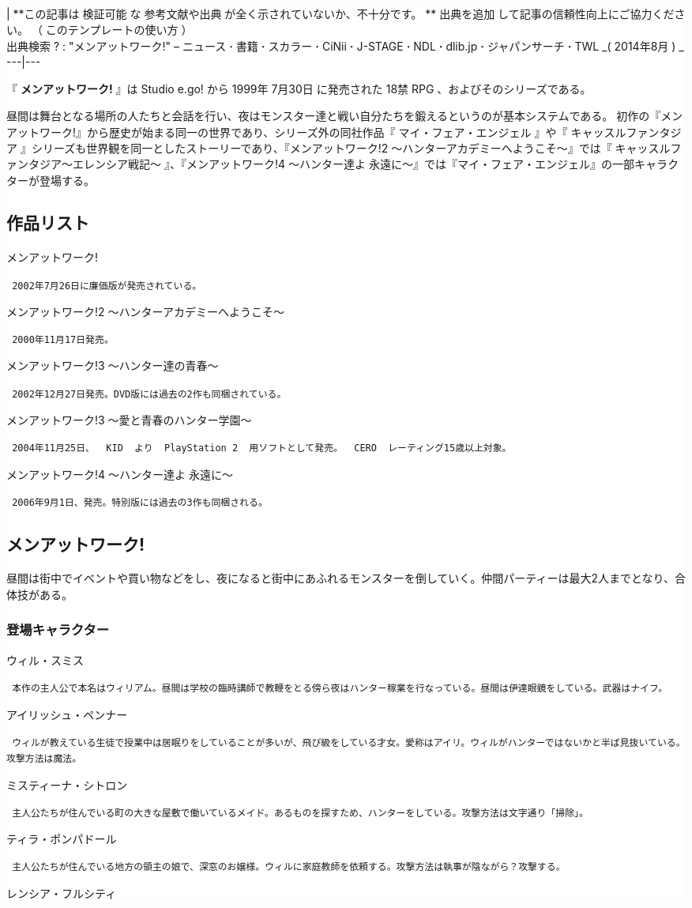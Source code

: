 |  **この記事は 検証可能  な  参考文献や出典  が全く示されていないか、不十分です。 ** 出典を追加  して記事の信頼性向上にご協力ください。
（  このテンプレートの使い方  ）  
出典検索  ?  :  "メンアットワーク!"  –  ニュース  **·** 書籍  **·** スカラー  **·** CiNii  **·**
J-STAGE  **·** NDL  **·** dlib.jp  **·** ジャパンサーチ  **·** TWL  _( 2014年8月  ) _  
---|---  
  
『 **メンアットワーク!** 』は  Studio e.go!  から  1999年  7月30日  に発売された  18禁  RPG
、およびそのシリーズである。

昼間は舞台となる場所の人たちと会話を行い、夜はモンスター達と戦い自分たちを鍛えるというのが基本システムである。
初作の『メンアットワーク!』から歴史が始まる同一の世界であり、シリーズ外の同社作品『  マイ・フェア・エンジェル  』や『  キャッスルファンタジア
』シリーズも世界観を同一としたストーリーであり、『メンアットワーク!2 〜ハンターアカデミーへようこそ〜』では『  キャッスルファンタジア〜エレンシア戦記〜
』、『メンアットワーク!4 〜ハンター達よ 永遠に〜』では『マイ・フェア・エンジェル』の一部キャラクターが登場する。

##  作品リスト



メンアットワーク!

     2002年7月26日に廉価版が発売されている。 
メンアットワーク!2 〜ハンターアカデミーへようこそ〜

     2000年11月17日発売。 
メンアットワーク!3 〜ハンター達の青春〜

     2002年12月27日発売。DVD版には過去の2作も同梱されている。 
メンアットワーク!3 〜愛と青春のハンター学園〜

     2004年11月25日、  KID  より  PlayStation 2  用ソフトとして発売。  CERO  レーティング15歳以上対象。 
メンアットワーク!4 〜ハンター達よ 永遠に〜

     2006年9月1日、発売。特別版には過去の3作も同梱される。 

##  メンアットワーク!



昼間は街中でイベントや買い物などをし、夜になると街中にあふれるモンスターを倒していく。仲間パーティーは最大2人までとなり、合体技がある。

###  登場キャラクター



ウィル・スミス

     本作の主人公で本名はウィリアム。昼間は学校の臨時講師で教鞭をとる傍ら夜はハンター稼業を行なっている。昼間は伊達眼鏡をしている。武器はナイフ。 
アイリッシュ・ペンナー

     ウィルが教えている生徒で授業中は居眠りをしていることが多いが、飛び級をしている才女。愛称はアイリ。ウィルがハンターではないかと半ば見抜いている。攻撃方法は魔法。 
ミスティーナ・シトロン

     主人公たちが住んでいる町の大きな屋敷で働いているメイド。あるものを探すため、ハンターをしている。攻撃方法は文字通り「掃除」。 
ティラ・ポンパドール

     主人公たちが住んでいる地方の領主の娘で、深窓のお嬢様。ウィルに家庭教師を依頼する。攻撃方法は執事が陰ながら？攻撃する。 
レンシア・フルシティ
